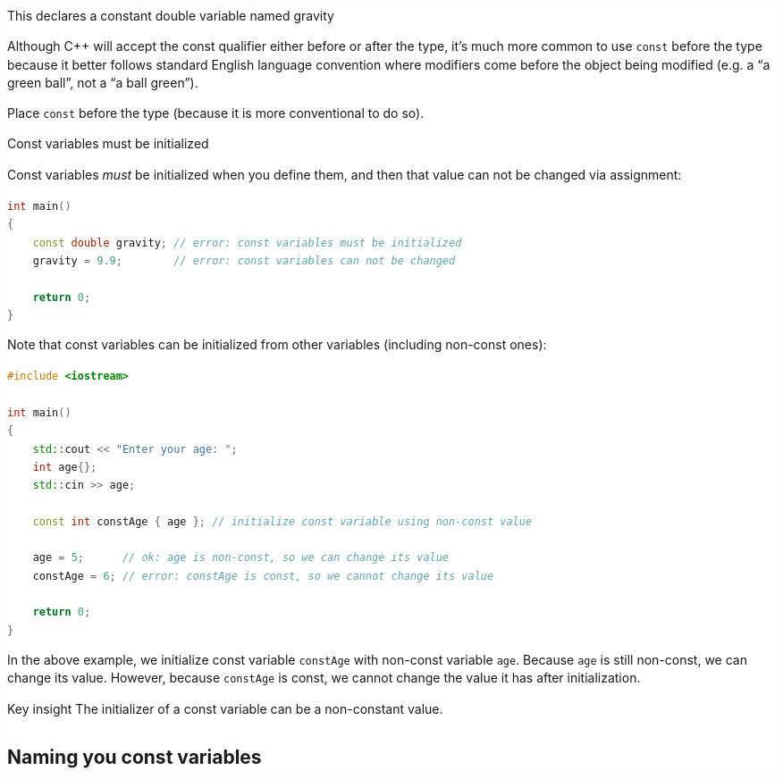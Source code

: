 This declares a constant double variable named gravity


Although C++ will accept the const qualifier either before or after the type, it’s much more common to use `const` before the type because it better follows standard English language convention where modifiers come before the object being modified (e.g. a “a green ball”, not a “a ball green”).

Place `const` before the type (because it is more conventional to do so).


Const variables must be initialized

Const variables _must_ be initialized when you define them, and then that value can not be changed via assignment:

```cpp
int main()
{
    const double gravity; // error: const variables must be initialized
    gravity = 9.9;        // error: const variables can not be changed

    return 0;
}
```



Note that const variables can be initialized from other variables (including non-const ones):

```cpp
#include <iostream>

int main()
{
    std::cout << "Enter your age: ";
    int age{};
    std::cin >> age;

    const int constAge { age }; // initialize const variable using non-const value

    age = 5;      // ok: age is non-const, so we can change its value
    constAge = 6; // error: constAge is const, so we cannot change its value

    return 0;
}
```



In the above example, we initialize const variable `constAge` with non-const variable `age`. Because `age` is still non-const, we can change its value. However, because `constAge` is const, we cannot change the value it has after initialization.


Key insight
The initializer of a const variable can be a non-constant value.


## Naming you const variables
